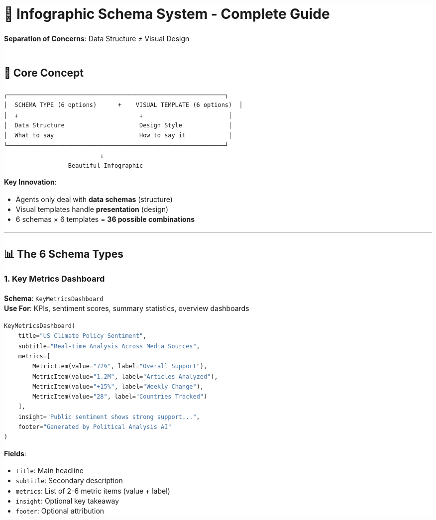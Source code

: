 # 🎨 Infographic Schema System - Complete Guide

**Separation of Concerns**: Data Structure ≠ Visual Design

---

## 🎯 **Core Concept**

```
┌─────────────────────────────────────────────────────────────┐
│  SCHEMA TYPE (6 options)      +    VISUAL TEMPLATE (6 options)  │
│  ↓                                  ↓                        │
│  Data Structure                     Design Style             │
│  What to say                        How to say it            │
└─────────────────────────────────────────────────────────────┘
                           ↓
                  Beautiful Infographic
```

**Key Innovation**: 
- Agents only deal with **data schemas** (structure)
- Visual templates handle **presentation** (design)
- 6 schemas × 6 templates = **36 possible combinations**

---

## 📊 **The 6 Schema Types**

### **1. Key Metrics Dashboard**
**Schema**: `KeyMetricsDashboard`  
**Use For**: KPIs, sentiment scores, summary statistics, overview dashboards

```python
KeyMetricsDashboard(
    title="US Climate Policy Sentiment",
    subtitle="Real-time Analysis Across Media Sources",
    metrics=[
        MetricItem(value="72%", label="Overall Support"),
        MetricItem(value="1.2M", label="Articles Analyzed"),
        MetricItem(value="+15%", label="Weekly Change"),
        MetricItem(value="28", label="Countries Tracked")
    ],
    insight="Public sentiment shows strong support...",
    footer="Generated by Political Analysis AI"
)
```

**Fields**:
- `title`: Main headline
- `subtitle`: Secondary description
- `metrics`: List of 2-6 metric items (value + label)
- `insight`: Optional key takeaway
- `footer`: Optional attribution
